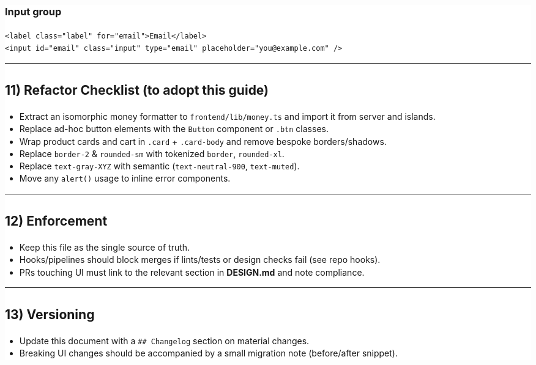 ### Input group

```tsx
<label class="label" for="email">Email</label>
<input id="email" class="input" type="email" placeholder="you@example.com" />
```

---

## 11) Refactor Checklist (to adopt this guide)

- Extract an isomorphic money formatter to `frontend/lib/money.ts` and import it
  from server and islands.
- Replace ad-hoc button elements with the `Button` component or `.btn` classes.
- Wrap product cards and cart in `.card` + `.card-body` and remove bespoke
  borders/shadows.
- Replace `border-2` & `rounded-sm` with tokenized `border`, `rounded-xl`.
- Replace `text-gray-XYZ` with semantic (`text-neutral-900`, `text-muted`).
- Move any `alert()` usage to inline error components.

---

## 12) Enforcement

- Keep this file as the single source of truth.
- Hooks/pipelines should block merges if lints/tests or design checks fail (see
  repo hooks).
- PRs touching UI must link to the relevant section in **DESIGN.md** and note
  compliance.

---

## 13) Versioning

- Update this document with a `## Changelog` section on material changes.
- Breaking UI changes should be accompanied by a small migration note
  (before/after snippet).
